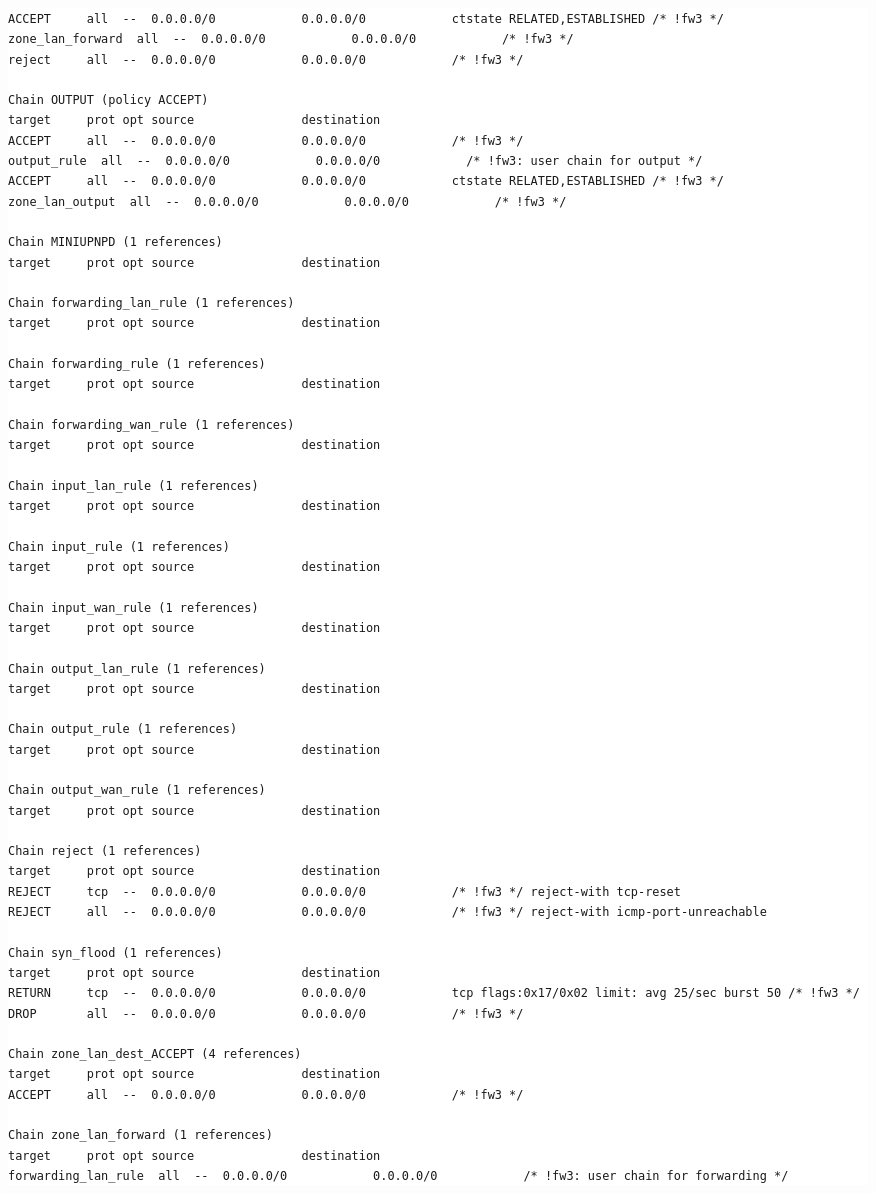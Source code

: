 ```
ACCEPT     all  --  0.0.0.0/0            0.0.0.0/0            ctstate RELATED,ESTABLISHED /* !fw3 */
zone_lan_forward  all  --  0.0.0.0/0            0.0.0.0/0            /* !fw3 */
reject     all  --  0.0.0.0/0            0.0.0.0/0            /* !fw3 */

Chain OUTPUT (policy ACCEPT)
target     prot opt source               destination         
ACCEPT     all  --  0.0.0.0/0            0.0.0.0/0            /* !fw3 */
output_rule  all  --  0.0.0.0/0            0.0.0.0/0            /* !fw3: user chain for output */
ACCEPT     all  --  0.0.0.0/0            0.0.0.0/0            ctstate RELATED,ESTABLISHED /* !fw3 */
zone_lan_output  all  --  0.0.0.0/0            0.0.0.0/0            /* !fw3 */

Chain MINIUPNPD (1 references)
target     prot opt source               destination         

Chain forwarding_lan_rule (1 references)
target     prot opt source               destination         

Chain forwarding_rule (1 references)
target     prot opt source               destination         

Chain forwarding_wan_rule (1 references)
target     prot opt source               destination         

Chain input_lan_rule (1 references)
target     prot opt source               destination         

Chain input_rule (1 references)
target     prot opt source               destination         

Chain input_wan_rule (1 references)
target     prot opt source               destination         

Chain output_lan_rule (1 references)
target     prot opt source               destination         

Chain output_rule (1 references)
target     prot opt source               destination         

Chain output_wan_rule (1 references)
target     prot opt source               destination         

Chain reject (1 references)
target     prot opt source               destination         
REJECT     tcp  --  0.0.0.0/0            0.0.0.0/0            /* !fw3 */ reject-with tcp-reset
REJECT     all  --  0.0.0.0/0            0.0.0.0/0            /* !fw3 */ reject-with icmp-port-unreachable

Chain syn_flood (1 references)
target     prot opt source               destination         
RETURN     tcp  --  0.0.0.0/0            0.0.0.0/0            tcp flags:0x17/0x02 limit: avg 25/sec burst 50 /* !fw3 */
DROP       all  --  0.0.0.0/0            0.0.0.0/0            /* !fw3 */

Chain zone_lan_dest_ACCEPT (4 references)
target     prot opt source               destination         
ACCEPT     all  --  0.0.0.0/0            0.0.0.0/0            /* !fw3 */

Chain zone_lan_forward (1 references)
target     prot opt source               destination         
forwarding_lan_rule  all  --  0.0.0.0/0            0.0.0.0/0            /* !fw3: user chain for forwarding */
```